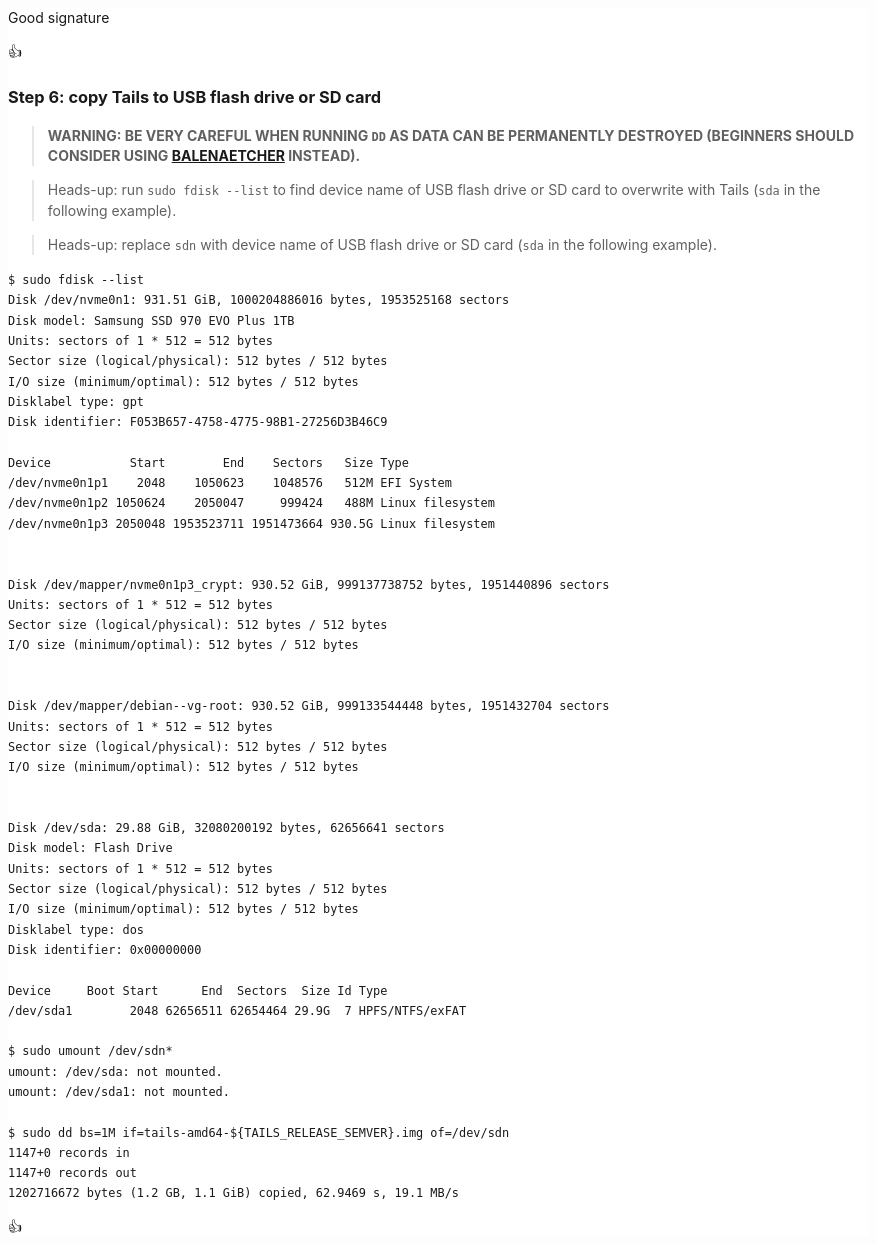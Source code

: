 Good signature

👍

### Step 6: copy Tails to USB flash drive or SD card

> **WARNING: BE VERY CAREFUL WHEN RUNNING `DD` AS DATA CAN BE PERMANENTLY DESTROYED (BEGINNERS SHOULD CONSIDER USING [BALENAETCHER](https://www.balena.io/etcher/) INSTEAD).**

> Heads-up: run `sudo fdisk --list` to find device name of USB flash drive or SD card to overwrite with Tails (`sda` in the following example).

> Heads-up: replace `sdn` with device name of USB flash drive or SD card (`sda` in the following example).

```console
$ sudo fdisk --list
Disk /dev/nvme0n1: 931.51 GiB, 1000204886016 bytes, 1953525168 sectors
Disk model: Samsung SSD 970 EVO Plus 1TB
Units: sectors of 1 * 512 = 512 bytes
Sector size (logical/physical): 512 bytes / 512 bytes
I/O size (minimum/optimal): 512 bytes / 512 bytes
Disklabel type: gpt
Disk identifier: F053B657-4758-4775-98B1-27256D3B46C9

Device           Start        End    Sectors   Size Type
/dev/nvme0n1p1    2048    1050623    1048576   512M EFI System
/dev/nvme0n1p2 1050624    2050047     999424   488M Linux filesystem
/dev/nvme0n1p3 2050048 1953523711 1951473664 930.5G Linux filesystem


Disk /dev/mapper/nvme0n1p3_crypt: 930.52 GiB, 999137738752 bytes, 1951440896 sectors
Units: sectors of 1 * 512 = 512 bytes
Sector size (logical/physical): 512 bytes / 512 bytes
I/O size (minimum/optimal): 512 bytes / 512 bytes


Disk /dev/mapper/debian--vg-root: 930.52 GiB, 999133544448 bytes, 1951432704 sectors
Units: sectors of 1 * 512 = 512 bytes
Sector size (logical/physical): 512 bytes / 512 bytes
I/O size (minimum/optimal): 512 bytes / 512 bytes


Disk /dev/sda: 29.88 GiB, 32080200192 bytes, 62656641 sectors
Disk model: Flash Drive
Units: sectors of 1 * 512 = 512 bytes
Sector size (logical/physical): 512 bytes / 512 bytes
I/O size (minimum/optimal): 512 bytes / 512 bytes
Disklabel type: dos
Disk identifier: 0x00000000

Device     Boot Start      End  Sectors  Size Id Type
/dev/sda1        2048 62656511 62654464 29.9G  7 HPFS/NTFS/exFAT

$ sudo umount /dev/sdn*
umount: /dev/sda: not mounted.
umount: /dev/sda1: not mounted.

$ sudo dd bs=1M if=tails-amd64-${TAILS_RELEASE_SEMVER}.img of=/dev/sdn
1147+0 records in
1147+0 records out
1202716672 bytes (1.2 GB, 1.1 GiB) copied, 62.9469 s, 19.1 MB/s
```

👍
